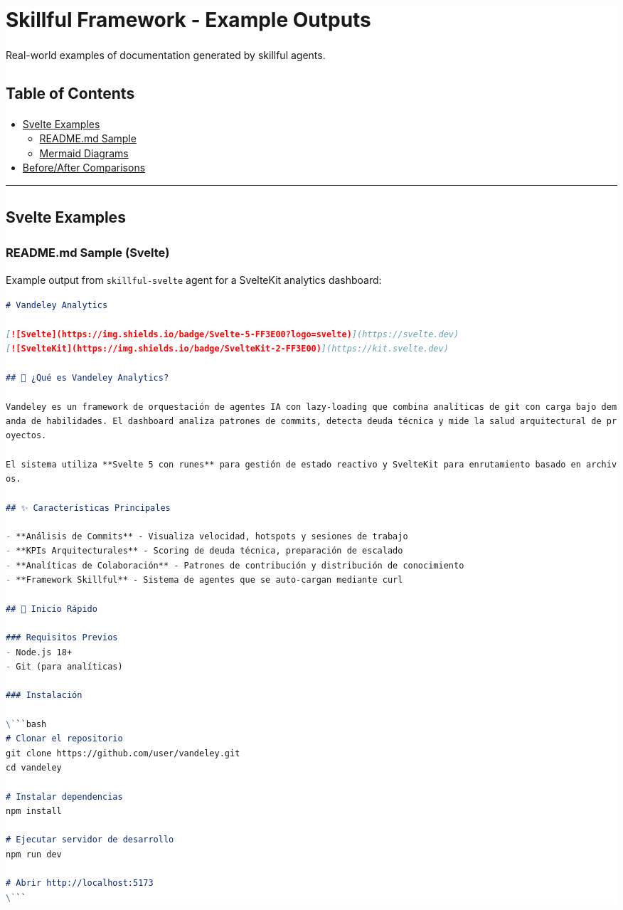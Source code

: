 # Skillful Framework - Example Outputs

Real-world examples of documentation generated by skillful agents.

## Table of Contents

- [Svelte Examples](#svelte-examples)
  - [README.md Sample](#readmemd-sample-svelte)
  - [Mermaid Diagrams](#mermaid-diagrams-svelte)
- [Before/After Comparisons](#beforeafter-comparisons)

---

## Svelte Examples

### README.md Sample (Svelte)

Example output from `skillful-svelte` agent for a SvelteKit analytics dashboard:

```markdown
# Vandeley Analytics

[![Svelte](https://img.shields.io/badge/Svelte-5-FF3E00?logo=svelte)](https://svelte.dev)
[![SvelteKit](https://img.shields.io/badge/SvelteKit-2-FF3E00)](https://kit.svelte.dev)

## 🎯 ¿Qué es Vandeley Analytics?

Vandeley es un framework de orquestación de agentes IA con lazy-loading que combina analíticas de git con carga bajo demanda de habilidades. El dashboard analiza patrones de commits, detecta deuda técnica y mide la salud arquitectural de proyectos.

El sistema utiliza **Svelte 5 con runes** para gestión de estado reactivo y SvelteKit para enrutamiento basado en archivos.

## ✨ Características Principales

- **Análisis de Commits** - Visualiza velocidad, hotspots y sesiones de trabajo
- **KPIs Arquitecturales** - Scoring de deuda técnica, preparación de escalado
- **Analíticas de Colaboración** - Patrones de contribución y distribución de conocimiento
- **Framework Skillful** - Sistema de agentes que se auto-cargan mediante curl

## 🚀 Inicio Rápido

### Requisitos Previos
- Node.js 18+
- Git (para analíticas)

### Instalación

\```bash
# Clonar el repositorio
git clone https://github.com/user/vandeley.git
cd vandeley

# Instalar dependencias
npm install

# Ejecutar servidor de desarrollo
npm run dev

# Abrir http://localhost:5173
\```

```